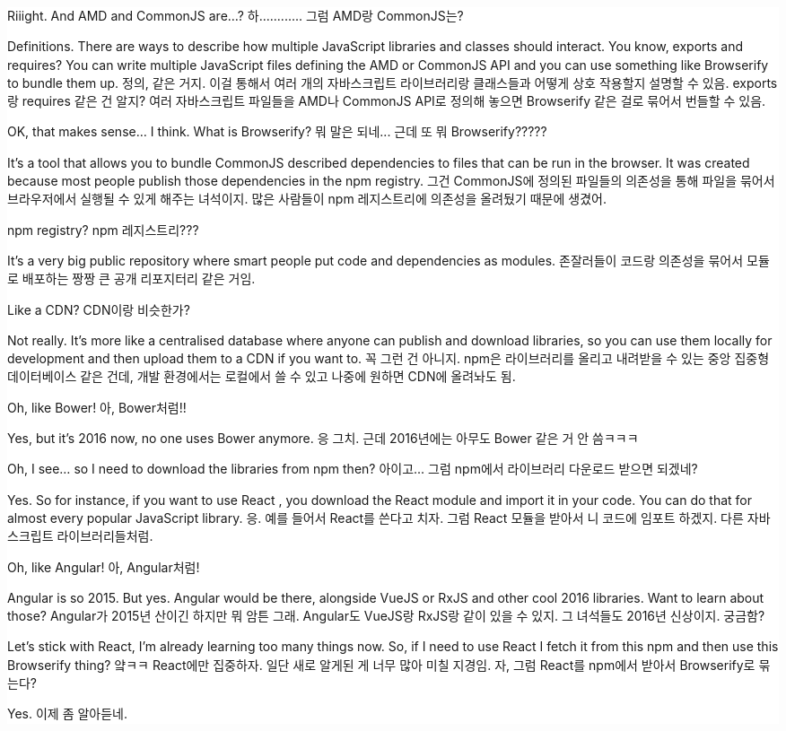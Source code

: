    Riiight. And AMD and CommonJS are…?
   하............ 그럼 AMD랑 CommonJS는?

   Definitions. There are ways to describe how multiple JavaScript libraries and classes should interact. You know, exports and requires? You can write multiple JavaScript files defining the AMD or CommonJS API and you can use something like Browserify to bundle them up.
    정의, 같은 거지. 이걸 통해서 여러 개의 자바스크립트 라이브러리랑 클래스들과 어떻게 상호 작용할지 설명할 수 있음. exports랑 requires 같은 건 알지? 여러 자바스크립트 파일들을 AMD나 CommonJS API로 정의해 놓으면 Browserify 같은 걸로 묶어서 번들할 수 있음.

   OK, that makes sense… I think. What is Browserify?
   뭐 말은 되네... 근데 또 뭐 Browserify?????

   It’s a tool that allows you to bundle CommonJS described dependencies to files that can be run in the browser. It was created because most people publish those dependencies in the npm registry.
    그건 CommonJS에 정의된 파일들의 의존성을 통해 파일을 묶어서 브라우저에서 실행될 수 있게 해주는 녀석이지. 많은 사람들이 npm 레지스트리에 의존성을 올려뒀기 때문에 생겼어.

   npm registry?
   npm 레지스트리???

   It’s a very big public repository where smart people put code and dependencies as modules.
    존잘러들이 코드랑 의존성을 묶어서 모듈로 배포하는 짱짱 큰 공개 리포지터리 같은 거임.

   Like a CDN?
   CDN이랑 비슷한가?

   Not really. It’s more like a centralised database where anyone can publish and download libraries, so you can use them locally for development and then upload them to a CDN if you want to.
    꼭 그런 건 아니지. npm은 라이브러리를 올리고 내려받을 수 있는 중앙 집중형 데이터베이스 같은 건데, 개발 환경에서는 로컬에서 쓸 수 있고 나중에 원하면 CDN에 올려놔도 됨.

   Oh, like Bower!
   아, Bower처럼!!

   Yes, but it’s 2016 now, no one uses Bower anymore.
    응 그치. 근데 2016년에는 아무도 Bower 같은 거 안 씀ㅋㅋㅋ

   Oh, I see… so I need to download the libraries from npm then?
   아이고... 그럼 npm에서 라이브러리 다운로드 받으면 되겠네?

   Yes. So for instance, if you want to use React , you download the React module and import it in your code. You can do that for almost every popular JavaScript library.
    응. 예를 들어서 React를 쓴다고 치자. 그럼 React 모듈을 받아서 니 코드에 임포트 하겠지. 다른 자바스크립트 라이브러리들처럼.

   Oh, like Angular!
   아, Angular처럼!

   Angular is so 2015\. But yes. Angular would be there, alongside VueJS or RxJS and other cool 2016 libraries. Want to learn about those?
    Angular가 2015년 산이긴 하지만 뭐 암튼 그래. Angular도 VueJS랑 RxJS랑 같이 있을 수 있지. 그 녀석들도 2016년 신상이지. 궁금함?

   Let’s stick with React, I’m already learning too many things now. So, if I need to use React I fetch it from this npm and then use this Browserify thing?
   얔ㅋㅋ React에만 집중하자. 일단 새로 알게된 게 너무 많아 미칠 지경임. 자, 그럼 React를 npm에서 받아서 Browserify로 묶는다?

   Yes.
    이제 좀 알아듣네.
